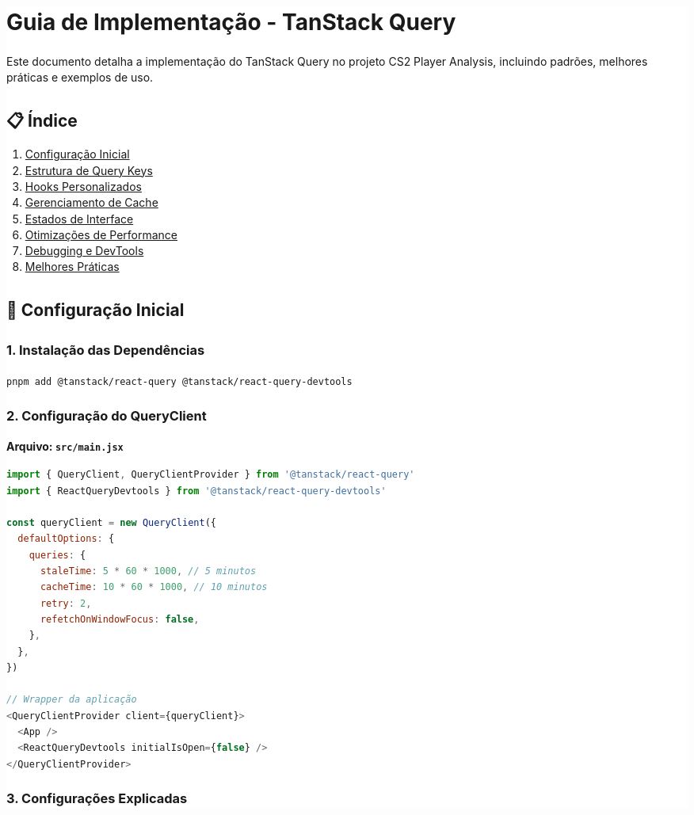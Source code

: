 # Guia de Implementação - TanStack Query

Este documento detalha a implementação do TanStack Query no projeto CS2 Player Analysis, incluindo padrões, melhores práticas e exemplos de uso.

## 📋 Índice

1. [Configuração Inicial](#configuração-inicial)
2. [Estrutura de Query Keys](#estrutura-de-query-keys)
3. [Hooks Personalizados](#hooks-personalizados)
4. [Gerenciamento de Cache](#gerenciamento-de-cache)
5. [Estados de Interface](#estados-de-interface)
6. [Otimizações de Performance](#otimizações-de-performance)
7. [Debugging e DevTools](#debugging-e-devtools)
8. [Melhores Práticas](#melhores-práticas)

## 🚀 Configuração Inicial

### 1. Instalação das Dependências

```bash
pnpm add @tanstack/react-query @tanstack/react-query-devtools
```

### 2. Configuração do QueryClient

**Arquivo: `src/main.jsx`**

```javascript
import { QueryClient, QueryClientProvider } from '@tanstack/react-query'
import { ReactQueryDevtools } from '@tanstack/react-query-devtools'

const queryClient = new QueryClient({
  defaultOptions: {
    queries: {
      staleTime: 5 * 60 * 1000, // 5 minutos
      cacheTime: 10 * 60 * 1000, // 10 minutos
      retry: 2,
      refetchOnWindowFocus: false,
    },
  },
})

// Wrapper da aplicação
<QueryClientProvider client={queryClient}>
  <App />
  <ReactQueryDevtools initialIsOpen={false} />
</QueryClientProvider>
```

### 3. Configurações Explicadas
